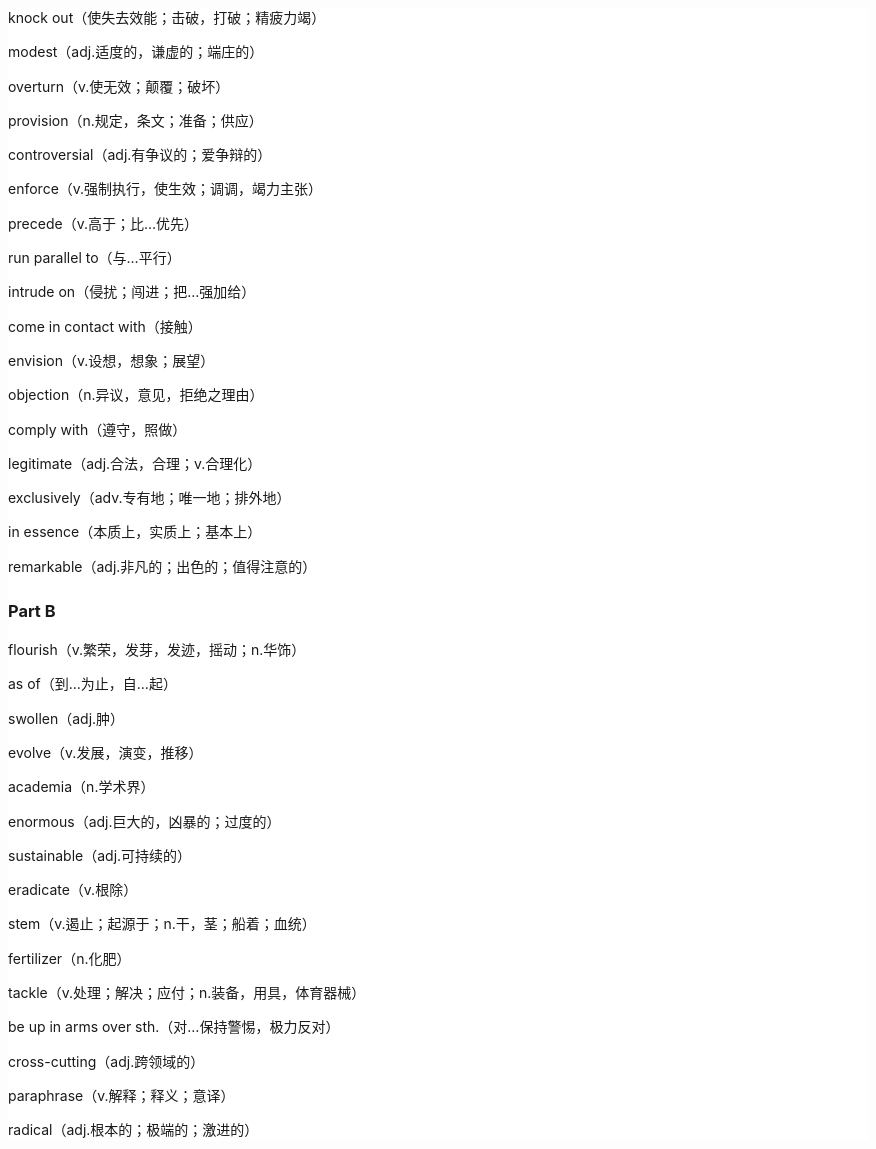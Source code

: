 knock out（使失去效能；击破，打破；精疲力竭）

modest（adj.适度的，谦虚的；端庄的）

overturn（v.使无效；颠覆；破坏）

provision（n.规定，条文；准备；供应）

controversial（adj.有争议的；爱争辩的）

enforce（v.强制执行，使生效；调调，竭力主张）

precede（v.高于；比…优先）

run parallel to（与…平行）

intrude on（侵扰；闯进；把…强加给）

come in contact with（接触）

envision（v.设想，想象；展望）

objection（n.异议，意见，拒绝之理由）

comply with（遵守，照做）

legitimate（adj.合法，合理；v.合理化）

exclusively（adv.专有地；唯一地；排外地）

in essence（本质上，实质上；基本上）

remarkable（adj.非凡的；出色的；值得注意的）

### Part B

flourish（v.繁荣，发芽，发迹，摇动；n.华饰）

as of（到…为止，自…起）

swollen（adj.肿）

evolve（v.发展，演变，推移）

academia（n.学术界）

enormous（adj.巨大的，凶暴的；过度的）

sustainable（adj.可持续的）

eradicate（v.根除）

stem（v.遏止；起源于；n.干，茎；船着；血统）

fertilizer（n.化肥）

tackle（v.处理；解决；应付；n.装备，用具，体育器械）

be up in arms over sth.（对…保持警惕，极力反对）

cross-cutting（adj.跨领域的）

paraphrase（v.解释；释义；意译）

radical（adj.根本的；极端的；激进的）
